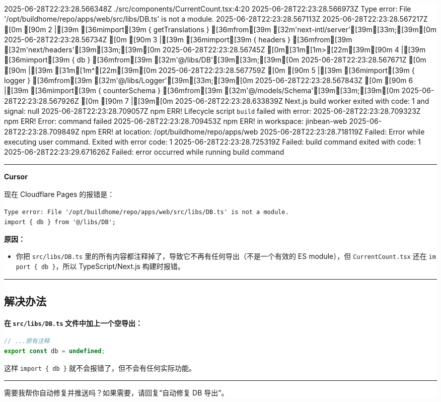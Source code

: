 2025-06-28T22:23:28.566348Z	./src/components/CurrentCount.tsx:4:20
2025-06-28T22:23:28.566973Z	Type error: File '/opt/buildhome/repo/apps/web/src/libs/DB.ts' is not a module.
2025-06-28T22:23:28.567113Z	
2025-06-28T22:23:28.567217Z	[0m [90m 2 |[39m [36mimport[39m { getTranslations } [36mfrom[39m [32m'next-intl/server'[39m[33m;[39m[0m
2025-06-28T22:23:28.56734Z	[0m [90m 3 |[39m [36mimport[39m { headers } [36mfrom[39m [32m'next/headers'[39m[33m;[39m[0m
2025-06-28T22:23:28.56745Z	[0m[31m[1m>[22m[39m[90m 4 |[39m [36mimport[39m { db } [36mfrom[39m [32m'@/libs/DB'[39m[33m;[39m[0m
2025-06-28T22:23:28.567671Z	[0m [90m   |[39m                    [31m[1m^[22m[39m[0m
2025-06-28T22:23:28.567759Z	[0m [90m 5 |[39m [36mimport[39m { logger } [36mfrom[39m [32m'@/libs/Logger'[39m[33m;[39m[0m
2025-06-28T22:23:28.567843Z	[0m [90m 6 |[39m [36mimport[39m { counterSchema } [36mfrom[39m [32m'@/models/Schema'[39m[33m;[39m[0m
2025-06-28T22:23:28.567926Z	[0m [90m 7 |[39m[0m
2025-06-28T22:23:28.633839Z	Next.js build worker exited with code: 1 and signal: null
2025-06-28T22:23:28.709057Z	npm ERR! Lifecycle script `build` failed with error: 
2025-06-28T22:23:28.709323Z	npm ERR! Error: command failed 
2025-06-28T22:23:28.709453Z	npm ERR!   in workspace: jinbean-web 
2025-06-28T22:23:28.709849Z	npm ERR!   at location: /opt/buildhome/repo/apps/web 
2025-06-28T22:23:28.718119Z	Failed: Error while executing user command. Exited with error code: 1
2025-06-28T22:23:28.725319Z	Failed: build command exited with code: 1
2025-06-28T22:23:29.671626Z	Failed: error occurred while running build command

---

**Cursor**

现在 Cloudflare Pages 的报错是：

```
Type error: File '/opt/buildhome/repo/apps/web/src/libs/DB.ts' is not a module.
import { db } from '@/libs/DB';
```

**原因：**
- 你把 `src/libs/DB.ts` 里的所有内容都注释掉了，导致它不再有任何导出（不是一个有效的 ES module），但 `CurrentCount.tsx` 还在 `import { db }`，所以 TypeScript/Next.js 构建时报错。

---

## 解决办法

**在 `src/libs/DB.ts` 文件中加上一个空导出：**

```ts
// ...原有注释
export const db = undefined;
```

这样 `import { db }` 就不会报错了，但不会有任何实际功能。

---

需要我帮你自动修复并推送吗？如果需要，请回复“自动修复 DB 导出”。
